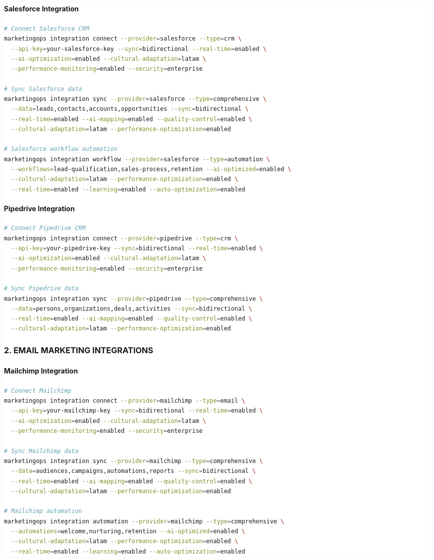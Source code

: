 #### **Salesforce Integration**
```bash
# Connect Salesforce CRM
marketingops integration connect --provider=salesforce --type=crm \
  --api-key=your-salesforce-key --sync=bidirectional --real-time=enabled \
  --ai-optimization=enabled --cultural-adaptation=latam \
  --performance-monitoring=enabled --security=enterprise

# Sync Salesforce data
marketingops integration sync --provider=salesforce --type=comprehensive \
  --data=leads,contacts,accounts,opportunities --sync=bidirectional \
  --real-time=enabled --ai-mapping=enabled --quality-control=enabled \
  --cultural-adaptation=latam --performance-optimization=enabled

# Salesforce workflow automation
marketingops integration workflow --provider=salesforce --type=automation \
  --workflows=lead-qualification,sales-process,retention --ai-optimized=enabled \
  --cultural-adaptation=latam --performance-optimization=enabled \
  --real-time=enabled --learning=enabled --auto-optimization=enabled
```

#### **Pipedrive Integration**
```bash
# Connect Pipedrive CRM
marketingops integration connect --provider=pipedrive --type=crm \
  --api-key=your-pipedrive-key --sync=bidirectional --real-time=enabled \
  --ai-optimization=enabled --cultural-adaptation=latam \
  --performance-monitoring=enabled --security=enterprise

# Sync Pipedrive data
marketingops integration sync --provider=pipedrive --type=comprehensive \
  --data=persons,organizations,deals,activities --sync=bidirectional \
  --real-time=enabled --ai-mapping=enabled --quality-control=enabled \
  --cultural-adaptation=latam --performance-optimization=enabled
```

### **2. EMAIL MARKETING INTEGRATIONS**

#### **Mailchimp Integration**
```bash
# Connect Mailchimp
marketingops integration connect --provider=mailchimp --type=email \
  --api-key=your-mailchimp-key --sync=bidirectional --real-time=enabled \
  --ai-optimization=enabled --cultural-adaptation=latam \
  --performance-monitoring=enabled --security=enterprise

# Sync Mailchimp data
marketingops integration sync --provider=mailchimp --type=comprehensive \
  --data=audiences,campaigns,automations,reports --sync=bidirectional \
  --real-time=enabled --ai-mapping=enabled --quality-control=enabled \
  --cultural-adaptation=latam --performance-optimization=enabled

# Mailchimp automation
marketingops integration automation --provider=mailchimp --type=comprehensive \
  --automations=welcome,nurturing,retention --ai-optimized=enabled \
  --cultural-adaptation=latam --performance-optimization=enabled \
  --real-time=enabled --learning=enabled --auto-optimization=enabled
```
